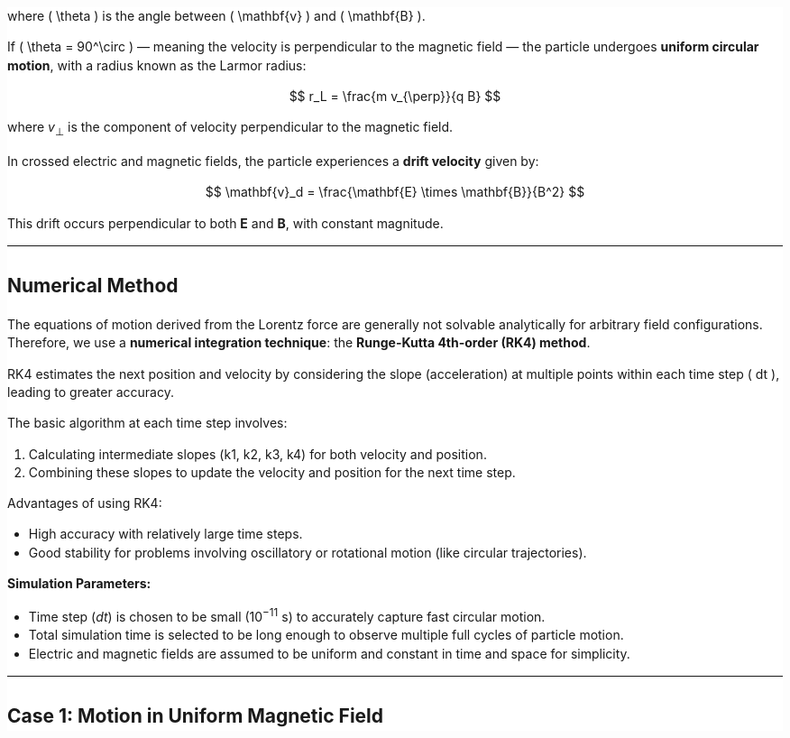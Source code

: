 where \( \theta \) is the angle between \( \mathbf{v} \) and \( \mathbf{B} \).

If \( \theta = 90^\circ \) — meaning the velocity is perpendicular to the magnetic field — the particle undergoes **uniform circular motion**, with a radius known as the Larmor radius:


$$
r_L = \frac{m v_{\perp}}{q B}
$$

where $v_{\perp}$ is the component of velocity perpendicular to the magnetic field.


In crossed electric and magnetic fields, the particle experiences a **drift velocity** given by:

$$
\mathbf{v}_d = \frac{\mathbf{E} \times \mathbf{B}}{B^2}
$$

This drift occurs perpendicular to both $\mathbf{E}$ and $\mathbf{B}$, with constant magnitude.



---

## Numerical Method

The equations of motion derived from the Lorentz force are generally not solvable analytically for arbitrary field configurations.  
Therefore, we use a **numerical integration technique**: the **Runge-Kutta 4th-order (RK4) method**.

RK4 estimates the next position and velocity by considering the slope (acceleration) at multiple points within each time step \( dt \), leading to greater accuracy.

The basic algorithm at each time step involves:

1. Calculating intermediate slopes (k1, k2, k3, k4) for both velocity and position.
2. Combining these slopes to update the velocity and position for the next time step.

Advantages of using RK4:

- High accuracy with relatively large time steps.
- Good stability for problems involving oscillatory or rotational motion (like circular trajectories).

**Simulation Parameters:**

- Time step ($dt$) is chosen to be small ($10^{-11}$ s) to accurately capture fast circular motion.
- Total simulation time is selected to be long enough to observe multiple full cycles of particle motion.
- Electric and magnetic fields are assumed to be uniform and constant in time and space for simplicity.


---

## Case 1: Motion in Uniform Magnetic Field
